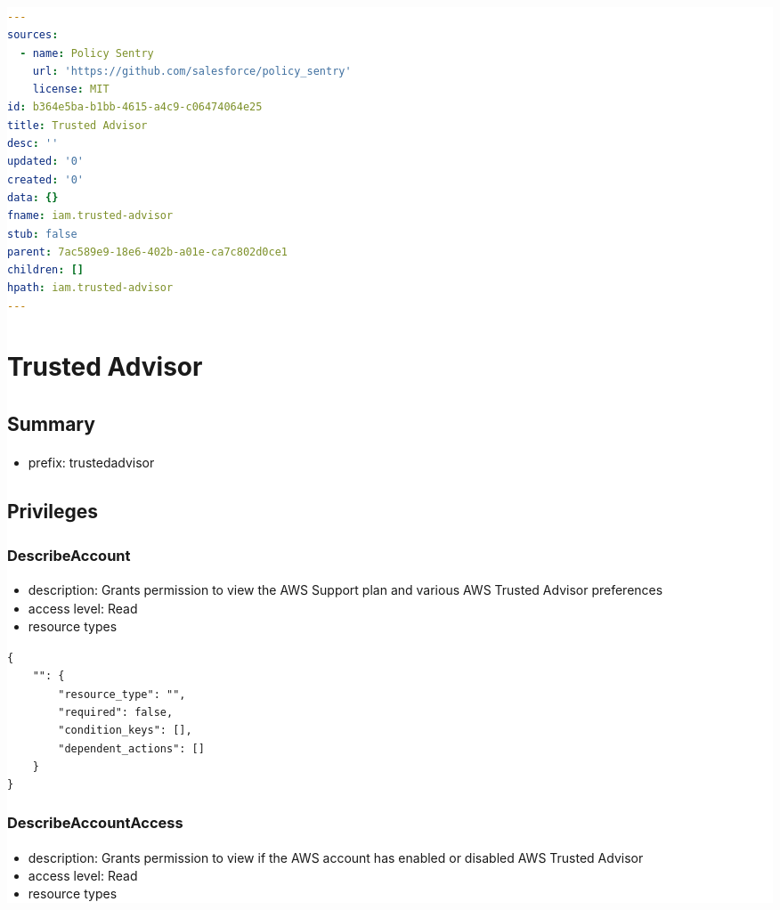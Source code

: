 ```yaml
---
sources:
  - name: Policy Sentry
    url: 'https://github.com/salesforce/policy_sentry'
    license: MIT
id: b364e5ba-b1bb-4615-a4c9-c06474064e25
title: Trusted Advisor
desc: ''
updated: '0'
created: '0'
data: {}
fname: iam.trusted-advisor
stub: false
parent: 7ac589e9-18e6-402b-a01e-ca7c802d0ce1
children: []
hpath: iam.trusted-advisor
---
```

# Trusted Advisor

## Summary

- prefix: trustedadvisor

## Privileges

### DescribeAccount

- description: Grants permission to view the AWS Support plan and various AWS Trusted Advisor preferences
- access level: Read
- resource types

```
{
    "": {
        "resource_type": "",
        "required": false,
        "condition_keys": [],
        "dependent_actions": []
    }
}
```

### DescribeAccountAccess

- description: Grants permission to view if the AWS account has enabled or disabled AWS Trusted Advisor
- access level: Read
- resource types
